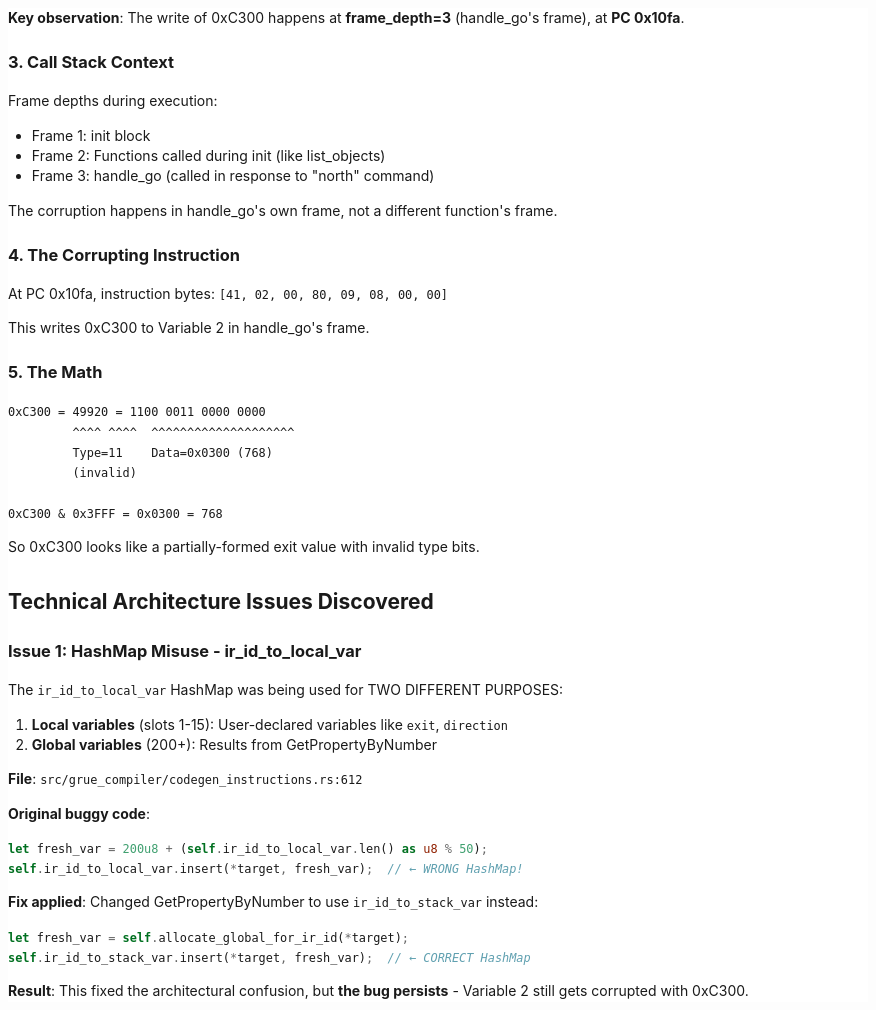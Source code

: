 **Key observation**: The write of 0xC300 happens at **frame_depth=3** (handle_go's frame), at **PC 0x10fa**.

### 3. Call Stack Context

Frame depths during execution:
- Frame 1: init block
- Frame 2: Functions called during init (like list_objects)
- Frame 3: handle_go (called in response to "north" command)

The corruption happens in handle_go's own frame, not a different function's frame.

### 4. The Corrupting Instruction

At PC 0x10fa, instruction bytes: `[41, 02, 00, 80, 09, 08, 00, 00]`

This writes 0xC300 to Variable 2 in handle_go's frame.

### 5. The Math

```
0xC300 = 49920 = 1100 0011 0000 0000
         ^^^^ ^^^^  ^^^^^^^^^^^^^^^^^^^^
         Type=11    Data=0x0300 (768)
         (invalid)

0xC300 & 0x3FFF = 0x0300 = 768
```

So 0xC300 looks like a partially-formed exit value with invalid type bits.

## Technical Architecture Issues Discovered

### Issue 1: HashMap Misuse - ir_id_to_local_var

The `ir_id_to_local_var` HashMap was being used for TWO DIFFERENT PURPOSES:

1. **Local variables** (slots 1-15): User-declared variables like `exit`, `direction`
2. **Global variables** (200+): Results from GetPropertyByNumber

**File**: `src/grue_compiler/codegen_instructions.rs:612`

**Original buggy code**:
```rust
let fresh_var = 200u8 + (self.ir_id_to_local_var.len() as u8 % 50);
self.ir_id_to_local_var.insert(*target, fresh_var);  // ← WRONG HashMap!
```

**Fix applied**: Changed GetPropertyByNumber to use `ir_id_to_stack_var` instead:
```rust
let fresh_var = self.allocate_global_for_ir_id(*target);
self.ir_id_to_stack_var.insert(*target, fresh_var);  // ← CORRECT HashMap
```

**Result**: This fixed the architectural confusion, but **the bug persists** - Variable 2 still gets corrupted with 0xC300.
